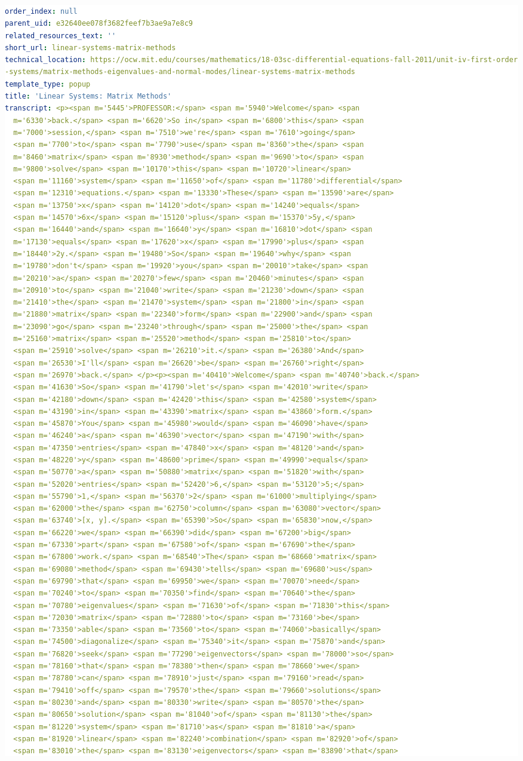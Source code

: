 ```yaml
order_index: null
parent_uid: e32640ee078f3682feef7b3ae9a7e8c9
related_resources_text: ''
short_url: linear-systems-matrix-methods
technical_location: https://ocw.mit.edu/courses/mathematics/18-03sc-differential-equations-fall-2011/unit-iv-first-order-systems/matrix-methods-eigenvalues-and-normal-modes/linear-systems-matrix-methods
template_type: popup
title: 'Linear Systems: Matrix Methods'
transcript: <p><span m='5445'>PROFESSOR:</span> <span m='5940'>Welcome</span> <span
  m='6330'>back.</span> <span m='6620'>So in</span> <span m='6800'>this</span> <span
  m='7000'>session,</span> <span m='7510'>we're</span> <span m='7610'>going</span>
  <span m='7700'>to</span> <span m='7790'>use</span> <span m='8360'>the</span> <span
  m='8460'>matrix</span> <span m='8930'>method</span> <span m='9690'>to</span> <span
  m='9800'>solve</span> <span m='10170'>this</span> <span m='10720'>linear</span>
  <span m='11160'>system</span> <span m='11650'>of</span> <span m='11780'>differential</span>
  <span m='12310'>equations.</span> <span m='13330'>These</span> <span m='13590'>are</span>
  <span m='13750'>x</span> <span m='14120'>dot</span> <span m='14240'>equals</span>
  <span m='14570'>6x</span> <span m='15120'>plus</span> <span m='15370'>5y,</span>
  <span m='16440'>and</span> <span m='16640'>y</span> <span m='16810'>dot</span> <span
  m='17130'>equals</span> <span m='17620'>x</span> <span m='17990'>plus</span> <span
  m='18440'>2y.</span> <span m='19480'>So</span> <span m='19640'>why</span> <span
  m='19780'>don't</span> <span m='19920'>you</span> <span m='20010'>take</span> <span
  m='20210'>a</span> <span m='20270'>few</span> <span m='20460'>minutes</span> <span
  m='20910'>to</span> <span m='21040'>write</span> <span m='21230'>down</span> <span
  m='21410'>the</span> <span m='21470'>system</span> <span m='21800'>in</span> <span
  m='21880'>matrix</span> <span m='22340'>form</span> <span m='22900'>and</span> <span
  m='23090'>go</span> <span m='23240'>through</span> <span m='25000'>the</span> <span
  m='25160'>matrix</span> <span m='25520'>method</span> <span m='25810'>to</span>
  <span m='25910'>solve</span> <span m='26210'>it.</span> <span m='26380'>And</span>
  <span m='26530'>I'll</span> <span m='26620'>be</span> <span m='26760'>right</span>
  <span m='26970'>back.</span> </p><p><span m='40410'>Welcome</span> <span m='40740'>back.</span>
  <span m='41630'>So</span> <span m='41790'>let's</span> <span m='42010'>write</span>
  <span m='42180'>down</span> <span m='42420'>this</span> <span m='42580'>system</span>
  <span m='43190'>in</span> <span m='43390'>matrix</span> <span m='43860'>form.</span>
  <span m='45870'>You</span> <span m='45980'>would</span> <span m='46090'>have</span>
  <span m='46240'>a</span> <span m='46390'>vector</span> <span m='47190'>with</span>
  <span m='47350'>entries</span> <span m='47840'>x</span> <span m='48120'>and</span>
  <span m='48220'>y</span> <span m='48600'>prime</span> <span m='49990'>equals</span>
  <span m='50770'>a</span> <span m='50880'>matrix</span> <span m='51820'>with</span>
  <span m='52020'>entries</span> <span m='52420'>6,</span> <span m='53120'>5;</span>
  <span m='55790'>1,</span> <span m='56370'>2</span> <span m='61000'>multiplying</span>
  <span m='62000'>the</span> <span m='62750'>column</span> <span m='63080'>vector</span>
  <span m='63740'>[x, y].</span> <span m='65390'>So</span> <span m='65830'>now,</span>
  <span m='66220'>we</span> <span m='66390'>did</span> <span m='67200'>big</span>
  <span m='67330'>part</span> <span m='67580'>of</span> <span m='67690'>the</span>
  <span m='67800'>work.</span> <span m='68540'>The</span> <span m='68660'>matrix</span>
  <span m='69080'>method</span> <span m='69430'>tells</span> <span m='69680'>us</span>
  <span m='69790'>that</span> <span m='69950'>we</span> <span m='70070'>need</span>
  <span m='70240'>to</span> <span m='70350'>find</span> <span m='70640'>the</span>
  <span m='70780'>eigenvalues</span> <span m='71630'>of</span> <span m='71830'>this</span>
  <span m='72030'>matrix</span> <span m='72880'>to</span> <span m='73160'>be</span>
  <span m='73350'>able</span> <span m='73560'>to</span> <span m='74060'>basically</span>
  <span m='74500'>diagonalize</span> <span m='75340'>it</span> <span m='75870'>and</span>
  <span m='76820'>seek</span> <span m='77290'>eigenvectors</span> <span m='78000'>so</span>
  <span m='78160'>that</span> <span m='78380'>then</span> <span m='78660'>we</span>
  <span m='78780'>can</span> <span m='78910'>just</span> <span m='79160'>read</span>
  <span m='79410'>off</span> <span m='79570'>the</span> <span m='79660'>solutions</span>
  <span m='80230'>and</span> <span m='80330'>write</span> <span m='80570'>the</span>
  <span m='80650'>solution</span> <span m='81040'>of</span> <span m='81130'>the</span>
  <span m='81220'>system</span> <span m='81710'>as</span> <span m='81810'>a</span>
  <span m='81920'>linear</span> <span m='82240'>combination</span> <span m='82920'>of</span>
  <span m='83010'>the</span> <span m='83130'>eigenvectors</span> <span m='83890'>that</span>
```